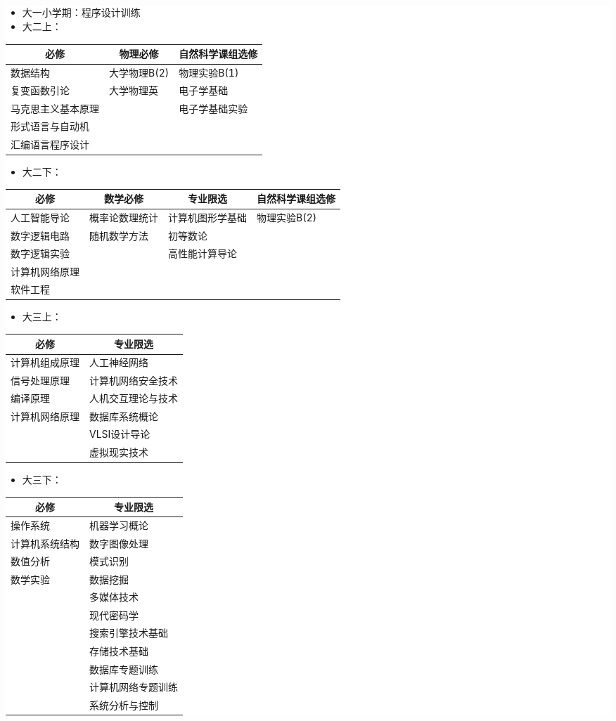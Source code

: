 - 大一小学期：程序设计训练
- 大二上：

| 必修               | 物理必修     | 自然科学课组选修 |
| ------------------ | ------------ | ---------------- |
| 数据结构           | 大学物理B(2) | 物理实验B(1)     |
| 复变函数引论       | 大学物理英   | 电子学基础       |
| 马克思主义基本原理 |              | 电子学基础实验   |
| 形式语言与自动机   |              |                  |
| 汇编语言程序设计   |              |                  |

- 大二下：

| 必修           | 数学必修       | 专业限选         | 自然科学课组选修 |
| -------------- | -------------- | ---------------- | ---------------- |
| 人工智能导论   | 概率论数理统计 | 计算机图形学基础 | 物理实验B(2)     |
| 数字逻辑电路   | 随机数学方法   | 初等数论         |                  |
| 数字逻辑实验   |                | 高性能计算导论   |                  |
| 计算机网络原理 |                |                  |                  |
| 软件工程       |                |                  |                  |

- 大三上：

| 必修           | 专业限选           |
| -------------- | ------------------ |
| 计算机组成原理 | 人工神经网络       |
| 信号处理原理   | 计算机网络安全技术 |
| 编译原理       | 人机交互理论与技术 |
| 计算机网络原理 | 数据库系统概论     |
|                | VLSI设计导论       |
|                | 虚拟现实技术       |

- 大三下：

| 必修           | 专业限选           |
| -------------- | ------------------ |
| 操作系统       | 机器学习概论       |
| 计算机系统结构 | 数字图像处理       |
| 数值分析       | 模式识别           |
| 数学实验       | 数据挖掘           |
|                | 多媒体技术         |
|                | 现代密码学         |
|                | 搜索引擎技术基础   |
|                | 存储技术基础       |
|                | 数据库专题训练     |
|                | 计算机网络专题训练 |
|                | 系统分析与控制     |
